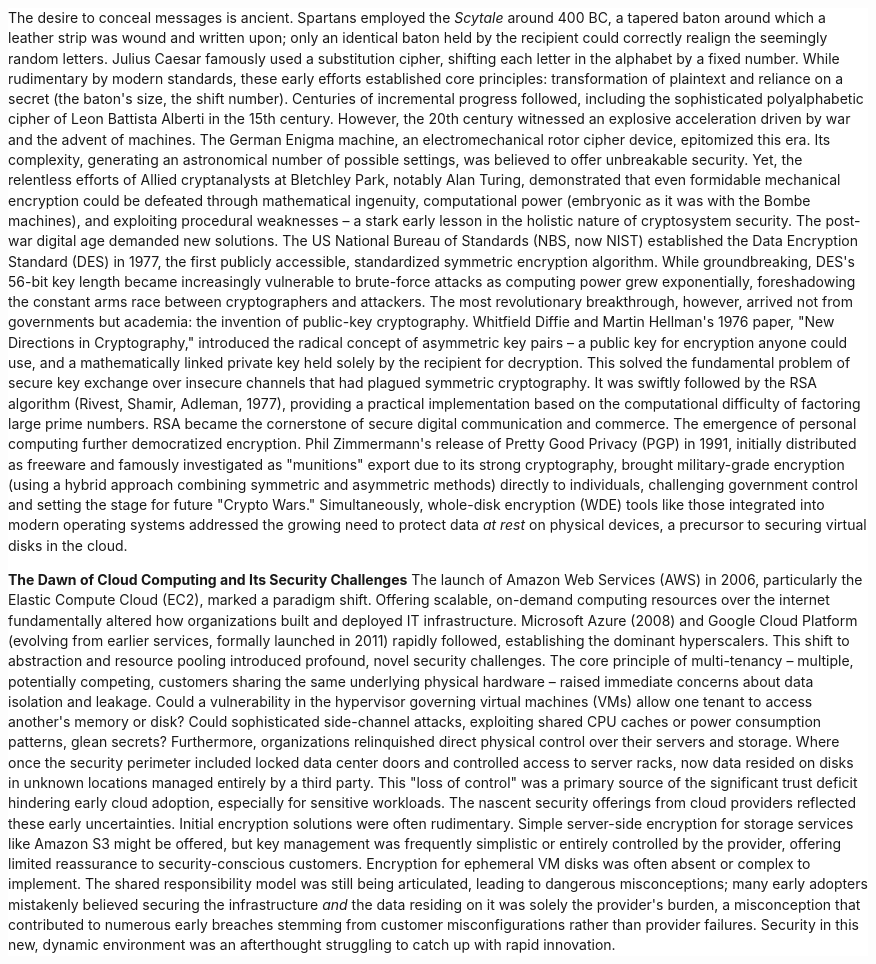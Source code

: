 The desire to conceal messages is ancient. Spartans employed the *Scytale* around 400 BC, a tapered baton around which a leather strip was wound and written upon; only an identical baton held by the recipient could correctly realign the seemingly random letters. Julius Caesar famously used a substitution cipher, shifting each letter in the alphabet by a fixed number. While rudimentary by modern standards, these early efforts established core principles: transformation of plaintext and reliance on a secret (the baton's size, the shift number). Centuries of incremental progress followed, including the sophisticated polyalphabetic cipher of Leon Battista Alberti in the 15th century. However, the 20th century witnessed an explosive acceleration driven by war and the advent of machines. The German Enigma machine, an electromechanical rotor cipher device, epitomized this era. Its complexity, generating an astronomical number of possible settings, was believed to offer unbreakable security. Yet, the relentless efforts of Allied cryptanalysts at Bletchley Park, notably Alan Turing, demonstrated that even formidable mechanical encryption could be defeated through mathematical ingenuity, computational power (embryonic as it was with the Bombe machines), and exploiting procedural weaknesses – a stark early lesson in the holistic nature of cryptosystem security. The post-war digital age demanded new solutions. The US National Bureau of Standards (NBS, now NIST) established the Data Encryption Standard (DES) in 1977, the first publicly accessible, standardized symmetric encryption algorithm. While groundbreaking, DES's 56-bit key length became increasingly vulnerable to brute-force attacks as computing power grew exponentially, foreshadowing the constant arms race between cryptographers and attackers. The most revolutionary breakthrough, however, arrived not from governments but academia: the invention of public-key cryptography. Whitfield Diffie and Martin Hellman's 1976 paper, "New Directions in Cryptography," introduced the radical concept of asymmetric key pairs – a public key for encryption anyone could use, and a mathematically linked private key held solely by the recipient for decryption. This solved the fundamental problem of secure key exchange over insecure channels that had plagued symmetric cryptography. It was swiftly followed by the RSA algorithm (Rivest, Shamir, Adleman, 1977), providing a practical implementation based on the computational difficulty of factoring large prime numbers. RSA became the cornerstone of secure digital communication and commerce. The emergence of personal computing further democratized encryption. Phil Zimmermann's release of Pretty Good Privacy (PGP) in 1991, initially distributed as freeware and famously investigated as "munitions" export due to its strong cryptography, brought military-grade encryption (using a hybrid approach combining symmetric and asymmetric methods) directly to individuals, challenging government control and setting the stage for future "Crypto Wars." Simultaneously, whole-disk encryption (WDE) tools like those integrated into modern operating systems addressed the growing need to protect data *at rest* on physical devices, a precursor to securing virtual disks in the cloud.

**The Dawn of Cloud Computing and Its Security Challenges**
The launch of Amazon Web Services (AWS) in 2006, particularly the Elastic Compute Cloud (EC2), marked a paradigm shift. Offering scalable, on-demand computing resources over the internet fundamentally altered how organizations built and deployed IT infrastructure. Microsoft Azure (2008) and Google Cloud Platform (evolving from earlier services, formally launched in 2011) rapidly followed, establishing the dominant hyperscalers. This shift to abstraction and resource pooling introduced profound, novel security challenges. The core principle of multi-tenancy – multiple, potentially competing, customers sharing the same underlying physical hardware – raised immediate concerns about data isolation and leakage. Could a vulnerability in the hypervisor governing virtual machines (VMs) allow one tenant to access another's memory or disk? Could sophisticated side-channel attacks, exploiting shared CPU caches or power consumption patterns, glean secrets? Furthermore, organizations relinquished direct physical control over their servers and storage. Where once the security perimeter included locked data center doors and controlled access to server racks, now data resided on disks in unknown locations managed entirely by a third party. This "loss of control" was a primary source of the significant trust deficit hindering early cloud adoption, especially for sensitive workloads. The nascent security offerings from cloud providers reflected these early uncertainties. Initial encryption solutions were often rudimentary. Simple server-side encryption for storage services like Amazon S3 might be offered, but key management was frequently simplistic or entirely controlled by the provider, offering limited reassurance to security-conscious customers. Encryption for ephemeral VM disks was often absent or complex to implement. The shared responsibility model was still being articulated, leading to dangerous misconceptions; many early adopters mistakenly believed securing the infrastructure *and* the data residing on it was solely the provider's burden, a misconception that contributed to numerous early breaches stemming from customer misconfigurations rather than provider failures. Security in this new, dynamic environment was an afterthought struggling to catch up with rapid innovation.
